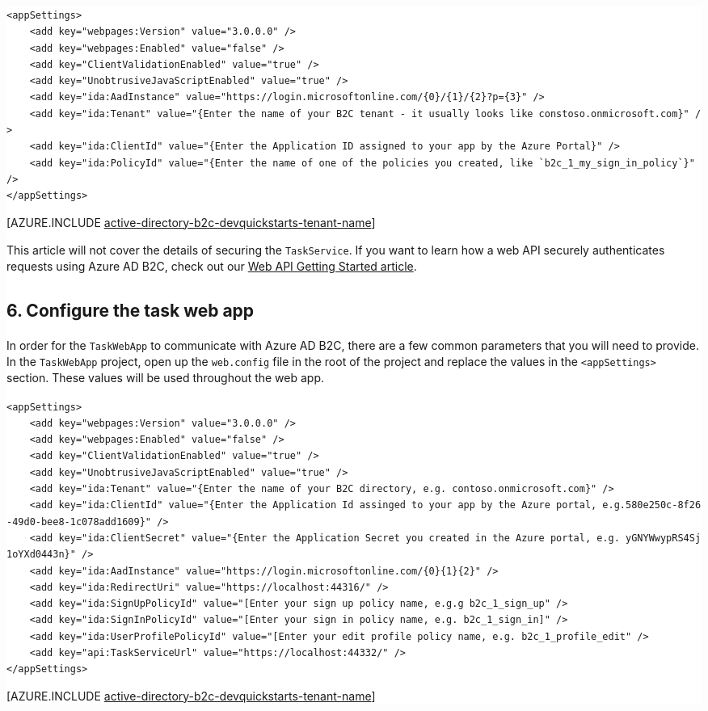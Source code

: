 ```
<appSettings>
    <add key="webpages:Version" value="3.0.0.0" />
    <add key="webpages:Enabled" value="false" />
    <add key="ClientValidationEnabled" value="true" />
    <add key="UnobtrusiveJavaScriptEnabled" value="true" />
    <add key="ida:AadInstance" value="https://login.microsoftonline.com/{0}/{1}/{2}?p={3}" />
    <add key="ida:Tenant" value="{Enter the name of your B2C tenant - it usually looks like constoso.onmicrosoft.com}" />
    <add key="ida:ClientId" value="{Enter the Application ID assigned to your app by the Azure Portal}" />
    <add key="ida:PolicyId" value="{Enter the name of one of the policies you created, like `b2c_1_my_sign_in_policy`}" />
</appSettings>
```
  
[AZURE.INCLUDE [active-directory-b2c-devquickstarts-tenant-name](../../includes/active-directory-b2c-devquickstarts-tenant-name.md)]


This article will not cover the details of securing the `TaskService`.  If you want to learn how a web API securely authenticates requests using Azure AD B2C, check out our
[Web API Getting Started article](active-directory-b2c-devquickstarts-api-dotnet.md).

## 6. Configure the task web app

In order for the `TaskWebApp` to communicate with Azure AD B2C, there are a few common parameters that you will need to provide.  In the `TaskWebApp` project, open up the
`web.config` file in the root of the project and replace the values in the `<appSettings>` section.  These values will be used throughout the web app.

```
<appSettings>
    <add key="webpages:Version" value="3.0.0.0" />
    <add key="webpages:Enabled" value="false" />
    <add key="ClientValidationEnabled" value="true" />
    <add key="UnobtrusiveJavaScriptEnabled" value="true" />
    <add key="ida:Tenant" value="{Enter the name of your B2C directory, e.g. contoso.onmicrosoft.com}" />
    <add key="ida:ClientId" value="{Enter the Application Id assinged to your app by the Azure portal, e.g.580e250c-8f26-49d0-bee8-1c078add1609}" />
    <add key="ida:ClientSecret" value="{Enter the Application Secret you created in the Azure portal, e.g. yGNYWwypRS4Sj1oYXd0443n}" />
    <add key="ida:AadInstance" value="https://login.microsoftonline.com/{0}{1}{2}" />
    <add key="ida:RedirectUri" value="https://localhost:44316/" />
    <add key="ida:SignUpPolicyId" value="[Enter your sign up policy name, e.g.g b2c_1_sign_up" />
    <add key="ida:SignInPolicyId" value="[Enter your sign in policy name, e.g. b2c_1_sign_in]" />
    <add key="ida:UserProfilePolicyId" value="[Enter your edit profile policy name, e.g. b2c_1_profile_edit" />
    <add key="api:TaskServiceUrl" value="https://localhost:44332/" />
</appSettings>
```     

[AZURE.INCLUDE [active-directory-b2c-devquickstarts-tenant-name](../../includes/active-directory-b2c-devquickstarts-tenant-name.md)]
